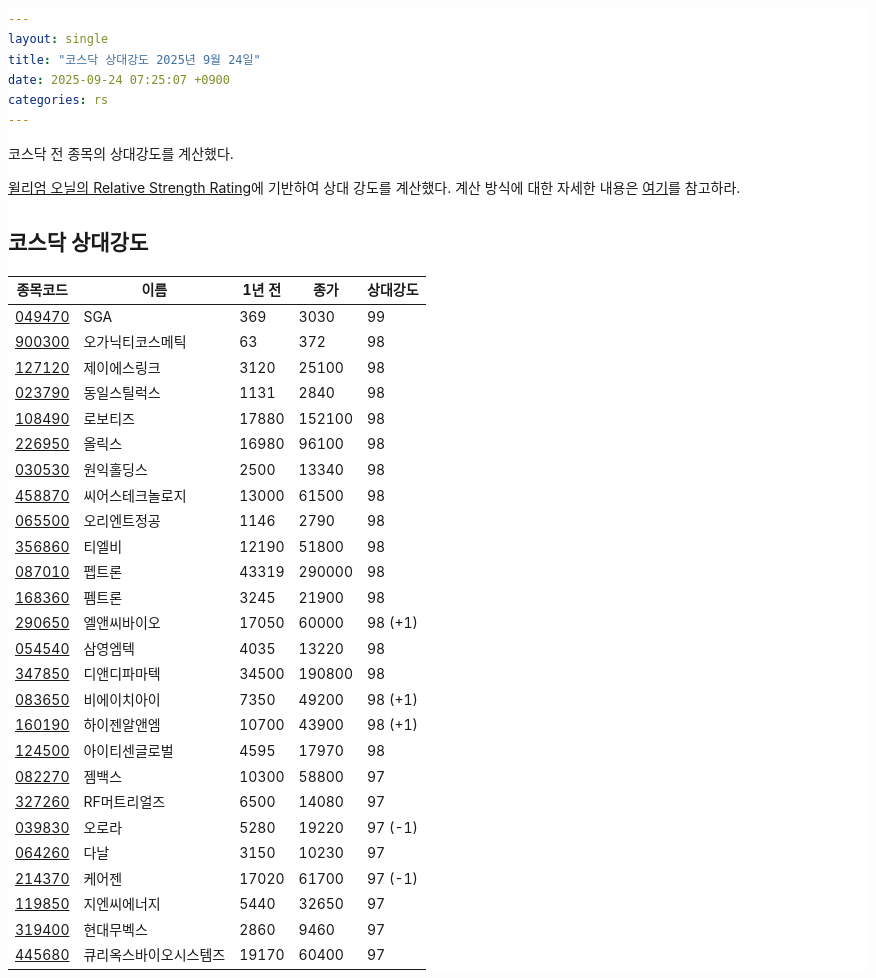 ```yaml
---
layout: single
title: "코스닥 상대강도 2025년 9월 24일"
date: 2025-09-24 07:25:07 +0900
categories: rs
---
```

코스닥 전 종목의 상대강도를 계산했다.

[윌리엄 오닐의 Relative Strength Rating](https://www.williamoneil.com/proprietary-ratings-and-rankings/)에 기반하여 상대 강도를 계산했다.
계산 방식에 대한 자세한 내용은 [여기](https://dalinaum.github.io/investment/2024/08/26/how-i-calculated-relative-strength.html)를 참고하라.

## 코스닥 상대강도

|종목코드|이름|1년 전|종가|상대강도|
|------|---|-----|--|------|
|[049470](https://finance.daum.net/quotes/A049470)|SGA|369|3030|99 |
|[900300](https://finance.daum.net/quotes/A900300)|오가닉티코스메틱|63|372|98 |
|[127120](https://finance.daum.net/quotes/A127120)|제이에스링크|3120|25100|98 |
|[023790](https://finance.daum.net/quotes/A023790)|동일스틸럭스|1131|2840|98 |
|[108490](https://finance.daum.net/quotes/A108490)|로보티즈|17880|152100|98 |
|[226950](https://finance.daum.net/quotes/A226950)|올릭스|16980|96100|98 |
|[030530](https://finance.daum.net/quotes/A030530)|원익홀딩스|2500|13340|98 |
|[458870](https://finance.daum.net/quotes/A458870)|씨어스테크놀로지|13000|61500|98 |
|[065500](https://finance.daum.net/quotes/A065500)|오리엔트정공|1146|2790|98 |
|[356860](https://finance.daum.net/quotes/A356860)|티엘비|12190|51800|98 |
|[087010](https://finance.daum.net/quotes/A087010)|펩트론|43319|290000|98 |
|[168360](https://finance.daum.net/quotes/A168360)|펨트론|3245|21900|98 |
|[290650](https://finance.daum.net/quotes/A290650)|엘앤씨바이오|17050|60000|98 (+1)|
|[054540](https://finance.daum.net/quotes/A054540)|삼영엠텍|4035|13220|98 |
|[347850](https://finance.daum.net/quotes/A347850)|디앤디파마텍|34500|190800|98 |
|[083650](https://finance.daum.net/quotes/A083650)|비에이치아이|7350|49200|98 (+1)|
|[160190](https://finance.daum.net/quotes/A160190)|하이젠알앤엠|10700|43900|98 (+1)|
|[124500](https://finance.daum.net/quotes/A124500)|아이티센글로벌|4595|17970|98 |
|[082270](https://finance.daum.net/quotes/A082270)|젬백스|10300|58800|97 |
|[327260](https://finance.daum.net/quotes/A327260)|RF머트리얼즈|6500|14080|97 |
|[039830](https://finance.daum.net/quotes/A039830)|오로라|5280|19220|97 (-1)|
|[064260](https://finance.daum.net/quotes/A064260)|다날|3150|10230|97 |
|[214370](https://finance.daum.net/quotes/A214370)|케어젠|17020|61700|97 (-1)|
|[119850](https://finance.daum.net/quotes/A119850)|지엔씨에너지|5440|32650|97 |
|[319400](https://finance.daum.net/quotes/A319400)|현대무벡스|2860|9460|97 |
|[445680](https://finance.daum.net/quotes/A445680)|큐리옥스바이오시스템즈|19170|60400|97 |